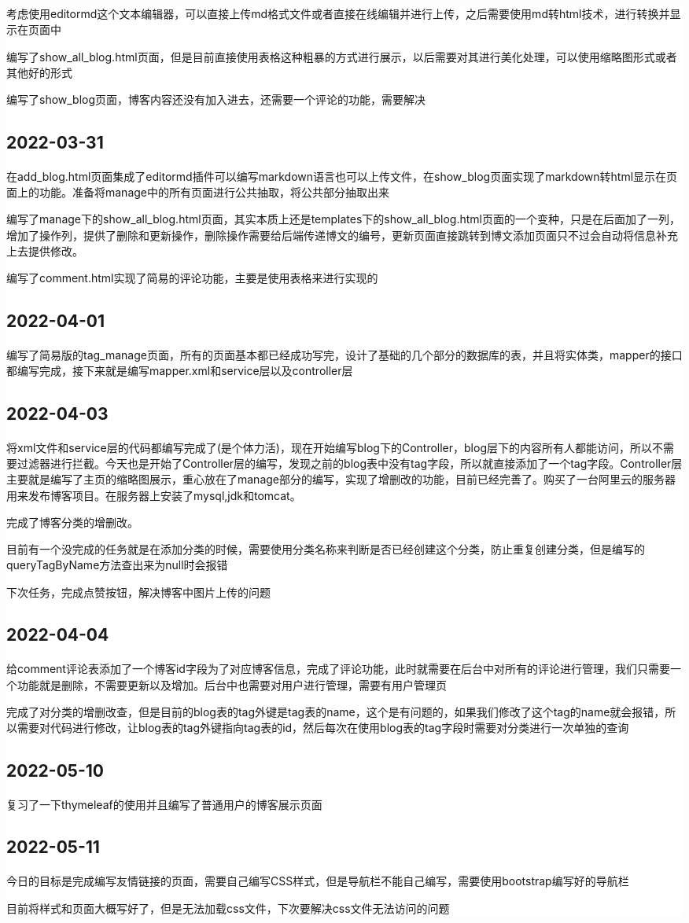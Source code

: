 考虑使用editormd这个文本编辑器，可以直接上传md格式文件或者直接在线编辑并进行上传，之后需要使用md转html技术，进行转换并显示在页面中

编写了show_all_blog.html页面，但是目前直接使用表格这种粗暴的方式进行展示，以后需要对其进行美化处理，可以使用缩略图形式或者其他好的形式

编写了show_blog页面，博客内容还没有加入进去，还需要一个评论的功能，需要解决

## 2022-03-31

在add_blog.html页面集成了editormd插件可以编写markdown语言也可以上传文件，在show_blog页面实现了markdown转html显示在页面上的功能。准备将manage中的所有页面进行公共抽取，将公共部分抽取出来

编写了manage下的show_all_blog.html页面，其实本质上还是templates下的show_all_blog.html页面的一个变种，只是在后面加了一列，增加了操作列，提供了删除和更新操作，删除操作需要给后端传递博文的编号，更新页面直接跳转到博文添加页面只不过会自动将信息补充上去提供修改。

编写了comment.html实现了简易的评论功能，主要是使用表格来进行实现的

## 2022-04-01

编写了简易版的tag_manage页面，所有的页面基本都已经成功写完，设计了基础的几个部分的数据库的表，并且将实体类，mapper的接口都编写完成，接下来就是编写mapper.xml和service层以及controller层

## 2022-04-03

将xml文件和service层的代码都编写完成了(是个体力活)，现在开始编写blog下的Controller，blog层下的内容所有人都能访问，所以不需要过滤器进行拦截。今天也是开始了Controller层的编写，发现之前的blog表中没有tag字段，所以就直接添加了一个tag字段。Controller层主要就是编写了主页的缩略图展示，重心放在了manage部分的编写，实现了增删改的功能，目前已经完善了。购买了一台阿里云的服务器用来发布博客项目。在服务器上安装了mysql,jdk和tomcat。

完成了博客分类的增删改。

目前有一个没完成的任务就是在添加分类的时候，需要使用分类名称来判断是否已经创建这个分类，防止重复创建分类，但是编写的queryTagByName方法查出来为null时会报错

下次任务，完成点赞按钮，解决博客中图片上传的问题

## 2022-04-04

给comment评论表添加了一个博客id字段为了对应博客信息，完成了评论功能，此时就需要在后台中对所有的评论进行管理，我们只需要一个功能就是删除，不需要更新以及增加。后台中也需要对用户进行管理，需要有用户管理页

完成了对分类的增删改查，但是目前的blog表的tag外键是tag表的name，这个是有问题的，如果我们修改了这个tag的name就会报错，所以需要对代码进行修改，让blog表的tag外键指向tag表的id，然后每次在使用blog表的tag字段时需要对分类进行一次单独的查询

## 2022-05-10

复习了一下thymeleaf的使用并且编写了普通用户的博客展示页面

## 2022-05-11

今日的目标是完成编写友情链接的页面，需要自己编写CSS样式，但是导航栏不能自己编写，需要使用bootstrap编写好的导航栏

目前将样式和页面大概写好了，但是无法加载css文件，下次要解决css文件无法访问的问题
